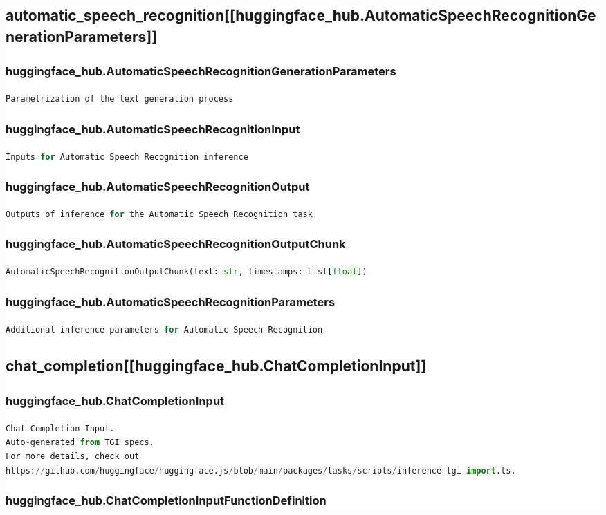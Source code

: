 


## automatic_speech_recognition[[huggingface_hub.AutomaticSpeechRecognitionGenerationParameters]]

### huggingface_hub.AutomaticSpeechRecognitionGenerationParameters

```python
Parametrization of the text generation process
```


### huggingface_hub.AutomaticSpeechRecognitionInput

```python
Inputs for Automatic Speech Recognition inference
```


### huggingface_hub.AutomaticSpeechRecognitionOutput

```python
Outputs of inference for the Automatic Speech Recognition task
```


### huggingface_hub.AutomaticSpeechRecognitionOutputChunk

```python
AutomaticSpeechRecognitionOutputChunk(text: str, timestamps: List[float])
```


### huggingface_hub.AutomaticSpeechRecognitionParameters

```python
Additional inference parameters for Automatic Speech Recognition
```




## chat_completion[[huggingface_hub.ChatCompletionInput]]

### huggingface_hub.ChatCompletionInput

```python
Chat Completion Input.
Auto-generated from TGI specs.
For more details, check out
https://github.com/huggingface/huggingface.js/blob/main/packages/tasks/scripts/inference-tgi-import.ts.
```


### huggingface_hub.ChatCompletionInputFunctionDefinition
